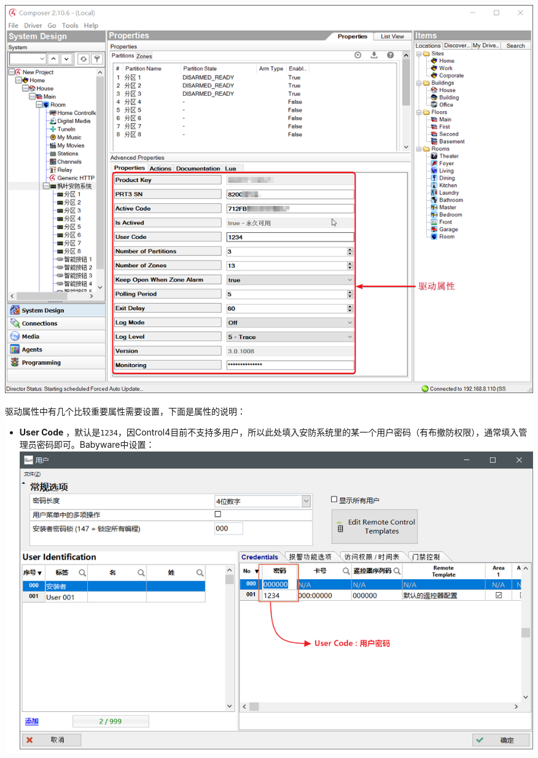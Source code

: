 ![驱动属性](images/driver-property.png)

驱动属性中有几个比较重要属性需要设置，下面是属性的说明：

- **User Code** ，默认是`1234`，因Control4目前不支持多用户，所以此处填入安防系统里的某一个用户密码（有布撤防权限），通常填入管理员密码即可。Babyware中设置：
![用户密码](images/user-code.png)

